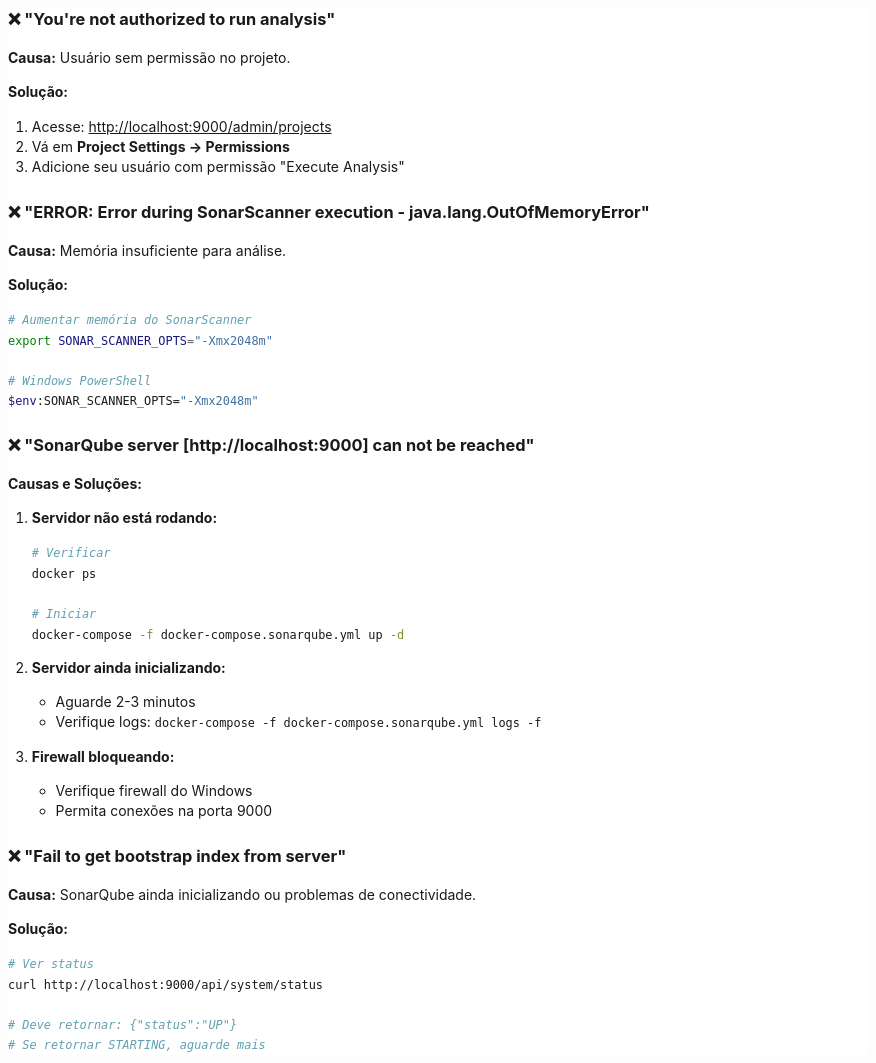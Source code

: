 ### ❌ "You're not authorized to run analysis"

**Causa:** Usuário sem permissão no projeto.

**Solução:**

1. Acesse: <http://localhost:9000/admin/projects>
1. Vá em **Project Settings → Permissions**
1. Adicione seu usuário com permissão "Execute Analysis"

### ❌ "ERROR: Error during SonarScanner execution - java.lang.OutOfMemoryError"

**Causa:** Memória insuficiente para análise.

**Solução:**

```bash
# Aumentar memória do SonarScanner
export SONAR_SCANNER_OPTS="-Xmx2048m"

# Windows PowerShell
$env:SONAR_SCANNER_OPTS="-Xmx2048m"
```

### ❌ "SonarQube server [http://localhost:9000] can not be reached"

**Causas e Soluções:**

1. **Servidor não está rodando:**

   ```bash
   # Verificar
   docker ps
   
   # Iniciar
   docker-compose -f docker-compose.sonarqube.yml up -d
   ```

1. **Servidor ainda inicializando:**

   - Aguarde 2-3 minutos
   - Verifique logs: `docker-compose -f docker-compose.sonarqube.yml logs -f`

1. **Firewall bloqueando:**

   - Verifique firewall do Windows
   - Permita conexões na porta 9000

### ❌ "Fail to get bootstrap index from server"

**Causa:** SonarQube ainda inicializando ou problemas de conectividade.

**Solução:**

```bash
# Ver status
curl http://localhost:9000/api/system/status

# Deve retornar: {"status":"UP"}
# Se retornar STARTING, aguarde mais
```

